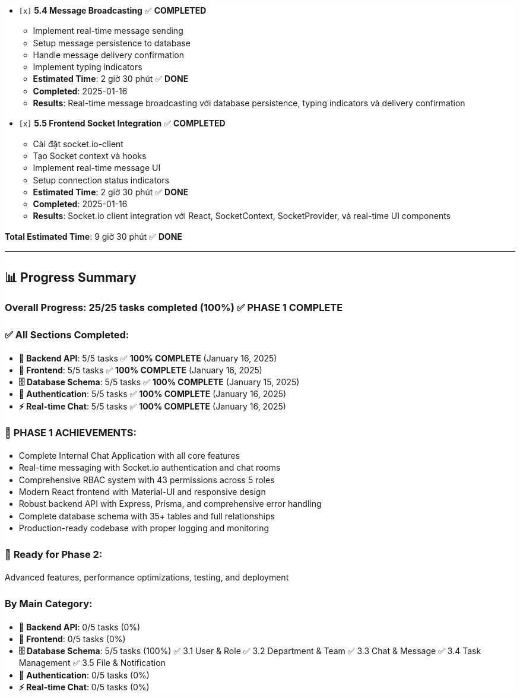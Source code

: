 - `[x]` **5.4 Message Broadcasting** ✅ **COMPLETED**
  - Implement real-time message sending
  - Setup message persistence to database
  - Handle message delivery confirmation
  - Implement typing indicators
  - **Estimated Time**: 2 giờ 30 phút ✅ **DONE**
  - **Completed**: 2025-01-16
  - **Results**: Real-time message broadcasting với database persistence, typing indicators và delivery confirmation

- `[x]` **5.5 Frontend Socket Integration** ✅ **COMPLETED**
  - Cài đặt socket.io-client
  - Tạo Socket context và hooks
  - Implement real-time message UI
  - Setup connection status indicators
  - **Estimated Time**: 2 giờ 30 phút ✅ **DONE**
  - **Completed**: 2025-01-16
  - **Results**: Socket.io client integration với React, SocketContext, SocketProvider, và real-time UI components

**Total Estimated Time**: 9 giờ 30 phút ✅ **DONE**

---

## 📊 Progress Summary

### Overall Progress: 25/25 tasks completed (100%) ✅ **PHASE 1 COMPLETE**

### ✅ All Sections Completed:
- **🔧 Backend API**: 5/5 tasks ✅ **100% COMPLETE** (January 16, 2025)
- **🎨 Frontend**: 5/5 tasks ✅ **100% COMPLETE** (January 16, 2025)
- **🗄️ Database Schema**: 5/5 tasks ✅ **100% COMPLETE** (January 15, 2025)
- **🔐 Authentication**: 5/5 tasks ✅ **100% COMPLETE** (January 16, 2025)
- **⚡ Real-time Chat**: 5/5 tasks ✅ **100% COMPLETE** (January 16, 2025)

### 🎉 **PHASE 1 ACHIEVEMENTS:**
- Complete Internal Chat Application with all core features
- Real-time messaging with Socket.io authentication and chat rooms
- Comprehensive RBAC system with 43 permissions across 5 roles
- Modern React frontend with Material-UI and responsive design
- Robust backend API with Express, Prisma, and comprehensive error handling
- Complete database schema with 35+ tables and full relationships
- Production-ready codebase with proper logging and monitoring

### 🚀 **Ready for Phase 2:**
Advanced features, performance optimizations, testing, and deployment

### By Main Category:
- **🔧 Backend API**: 0/5 tasks (0%)
- **🎨 Frontend**: 0/5 tasks (0%)
- **🗄️ Database Schema**: 5/5 tasks (100%) ✅ 3.1 User & Role ✅ 3.2 Department & Team ✅ 3.3 Chat & Message ✅ 3.4 Task Management ✅ 3.5 File & Notification
- **🔐 Authentication**: 0/5 tasks (0%)
- **⚡ Real-time Chat**: 0/5 tasks (0%)

